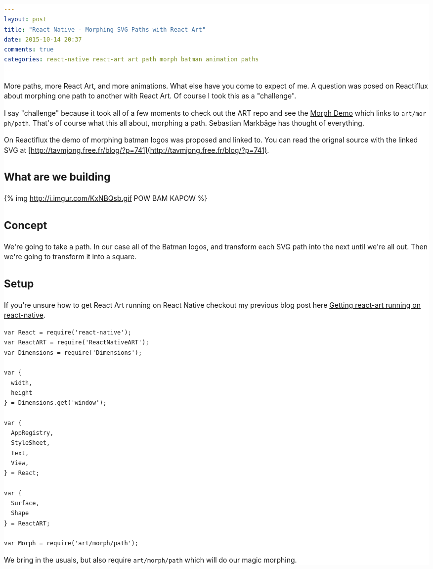 ```yaml
---
layout: post
title: "React Native - Morphing SVG Paths with React Art"
date: 2015-10-14 20:37
comments: true
categories: react-native react-art art path morph batman animation paths
---
```


More paths, more React Art, and more animations. What else have you come to expect of me. A question was posed on Reactiflux about morphing one path to another with React Art. Of course I took this as a "challenge". 

I say "challenge" because it took all of a few moments to check out the ART repo and see the [Morph Demo](https://github.com/sebmarkbage/art/blob/master/demos/morph/morph.js) which links to `art/morph/path`. That's of course what this all about, morphing a path. Sebastian Markbåge has thought of everything.

On Reactiflux the demo of morphing batman logos was proposed and linked to. You can read the orignal source with the linked SVG at [http://tavmjong.free.fr/blog/?p=741](http://tavmjong.free.fr/blog/?p=741).

## What are we building

{% img http://i.imgur.com/KxNBQsb.gif POW BAM KAPOW %}



## Concept
We're going to take a path. In our case all of the Batman logos, and transform each SVG path into the next until we're all out. Then we're going to transform it into a square.

## Setup
If you're unsure how to get React Art running on React Native checkout my previous blog post here [Getting react-art running on react-native](http://browniefed.com/blog/2015/05/03/getting-react-art-running-on-react-native/).

```
var React = require('react-native');
var ReactART = require('ReactNativeART');
var Dimensions = require('Dimensions');

var {
  width,
  height
} = Dimensions.get('window');

var {
  AppRegistry,
  StyleSheet,
  Text,
  View,
} = React;

var {
  Surface,
  Shape
} = ReactART;

var Morph = require('art/morph/path');
```
We bring in the usuals, but also require `art/morph/path` which will do our magic morphing.
